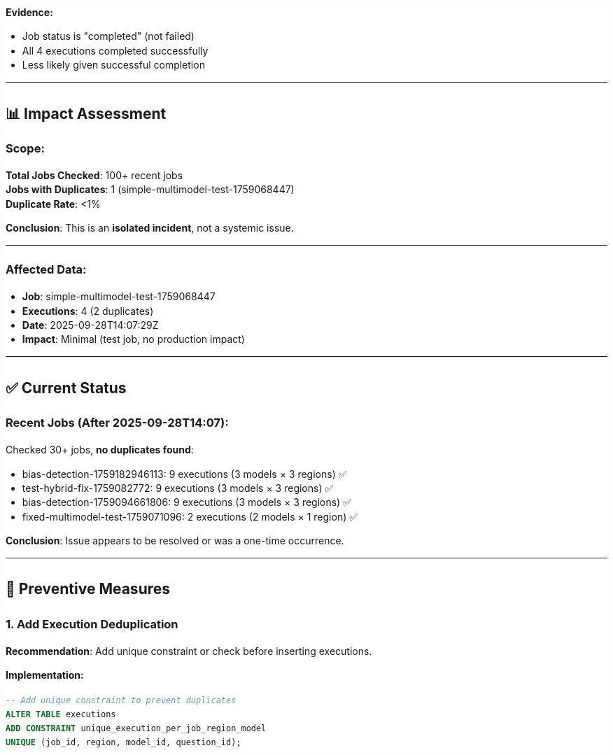 **Evidence:**
- Job status is "completed" (not failed)
- All 4 executions completed successfully
- Less likely given successful completion

---

## 📊 Impact Assessment

### Scope:

**Total Jobs Checked**: 100+ recent jobs  
**Jobs with Duplicates**: 1 (simple-multimodel-test-1759068447)  
**Duplicate Rate**: <1%

**Conclusion**: This is an **isolated incident**, not a systemic issue.

---

### Affected Data:

- **Job**: simple-multimodel-test-1759068447
- **Executions**: 4 (2 duplicates)
- **Date**: 2025-09-28T14:07:29Z
- **Impact**: Minimal (test job, no production impact)

---

## ✅ Current Status

### Recent Jobs (After 2025-09-28T14:07):

Checked 30+ jobs, **no duplicates found**:
- bias-detection-1759182946113: 9 executions (3 models × 3 regions) ✅
- test-hybrid-fix-1759082772: 9 executions (3 models × 3 regions) ✅
- bias-detection-1759094661806: 9 executions (3 models × 3 regions) ✅
- fixed-multimodel-test-1759071096: 2 executions (2 models × 1 region) ✅

**Conclusion**: Issue appears to be resolved or was a one-time occurrence.

---

## 🔧 Preventive Measures

### 1. Add Execution Deduplication

**Recommendation**: Add unique constraint or check before inserting executions.

**Implementation:**
```sql
-- Add unique constraint to prevent duplicates
ALTER TABLE executions 
ADD CONSTRAINT unique_execution_per_job_region_model 
UNIQUE (job_id, region, model_id, question_id);
```
